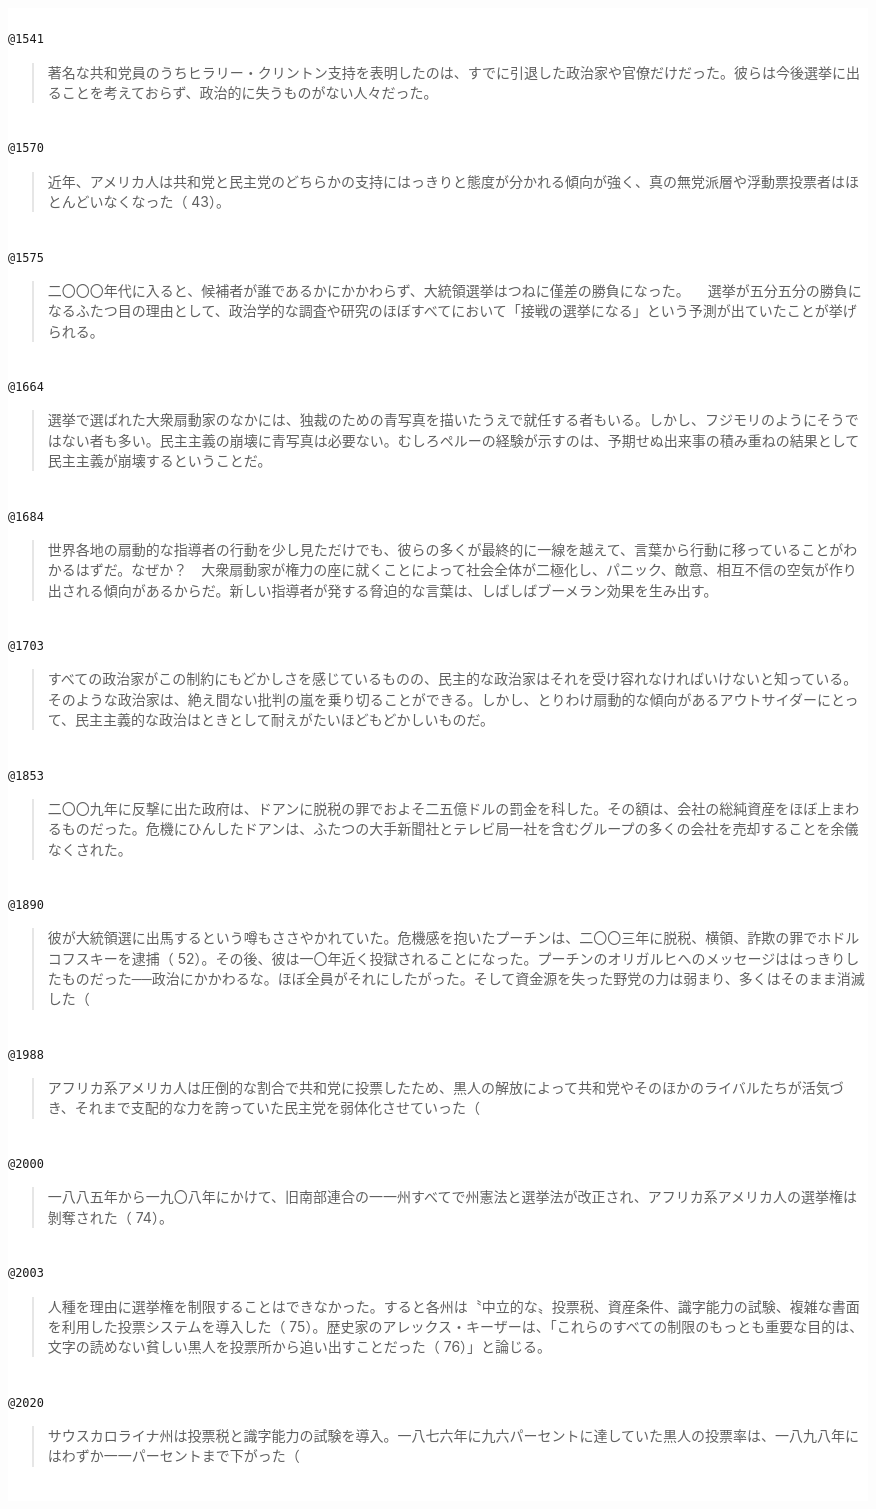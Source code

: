 ```
  
@1541  
```
> 著名な共和党員のうちヒラリー・クリントン支持を表明したのは、すでに引退した政治家や官僚だけだった。彼らは今後選挙に出ることを考えておらず、政治的に失うものがない人々だった。  
```
  
@1570  
```
> 近年、アメリカ人は共和党と民主党のどちらかの支持にはっきりと態度が分かれる傾向が強く、真の無党派層や浮動票投票者はほとんどいなくなった（ 43）。  
```
  
@1575  
```
> 二〇〇〇年代に入ると、候補者が誰であるかにかかわらず、大統領選挙はつねに僅差の勝負になった。 　選挙が五分五分の勝負になるふたつ目の理由として、政治学的な調査や研究のほぼすべてにおいて「接戦の選挙になる」という予測が出ていたことが挙げられる。  
```
  
@1664  
```
> 選挙で選ばれた大衆扇動家のなかには、独裁のための青写真を描いたうえで就任する者もいる。しかし、フジモリのようにそうではない者も多い。民主主義の崩壊に青写真は必要ない。むしろペルーの経験が示すのは、予期せぬ出来事の積み重ねの結果として民主主義が崩壊するということだ。  
```
  
@1684  
```
> 世界各地の扇動的な指導者の行動を少し見ただけでも、彼らの多くが最終的に一線を越えて、言葉から行動に移っていることがわかるはずだ。なぜか？　大衆扇動家が権力の座に就くことによって社会全体が二極化し、パニック、敵意、相互不信の空気が作り出される傾向があるからだ。新しい指導者が発する脅迫的な言葉は、しばしばブーメラン効果を生み出す。  
```
  
@1703  
```
> すべての政治家がこの制約にもどかしさを感じているものの、民主的な政治家はそれを受け容れなければいけないと知っている。そのような政治家は、絶え間ない批判の嵐を乗り切ることができる。しかし、とりわけ扇動的な傾向があるアウトサイダーにとって、民主主義的な政治はときとして耐えがたいほどもどかしいものだ。  
```
  
@1853  
```
> 二〇〇九年に反撃に出た政府は、ドアンに脱税の罪でおよそ二五億ドルの罰金を科した。その額は、会社の総純資産をほぼ上まわるものだった。危機にひんしたドアンは、ふたつの大手新聞社とテレビ局一社を含むグループの多くの会社を売却することを余儀なくされた。  
```
  
@1890  
```
> 彼が大統領選に出馬するという噂もささやかれていた。危機感を抱いたプーチンは、二〇〇三年に脱税、横領、詐欺の罪でホドルコフスキーを逮捕（ 52）。その後、彼は一〇年近く投獄されることになった。プーチンのオリガルヒへのメッセージははっきりしたものだった──政治にかかわるな。ほぼ全員がそれにしたがった。そして資金源を失った野党の力は弱まり、多くはそのまま消滅した（  
```
  
@1988  
```
> アフリカ系アメリカ人は圧倒的な割合で共和党に投票したため、黒人の解放によって共和党やそのほかのライバルたちが活気づき、それまで支配的な力を誇っていた民主党を弱体化させていった（  
```
  
@2000  
```
> 一八八五年から一九〇八年にかけて、旧南部連合の一一州すべてで州憲法と選挙法が改正され、アフリカ系アメリカ人の選挙権は剝奪された（ 74）。  
```
  
@2003  
```
> 人種を理由に選挙権を制限することはできなかった。すると各州は〝中立的な〟投票税、資産条件、識字能力の試験、複雑な書面を利用した投票システムを導入した（ 75）。歴史家のアレックス・キーザーは、「これらのすべての制限のもっとも重要な目的は、文字の読めない貧しい黒人を投票所から追い出すことだった（ 76）」と論じる。  
```
  
@2020  
```
> サウスカロライナ州は投票税と識字能力の試験を導入。一八七六年に九六パーセントに達していた黒人の投票率は、一八九八年にはわずか一一パーセントまで下がった（  
```
  
```